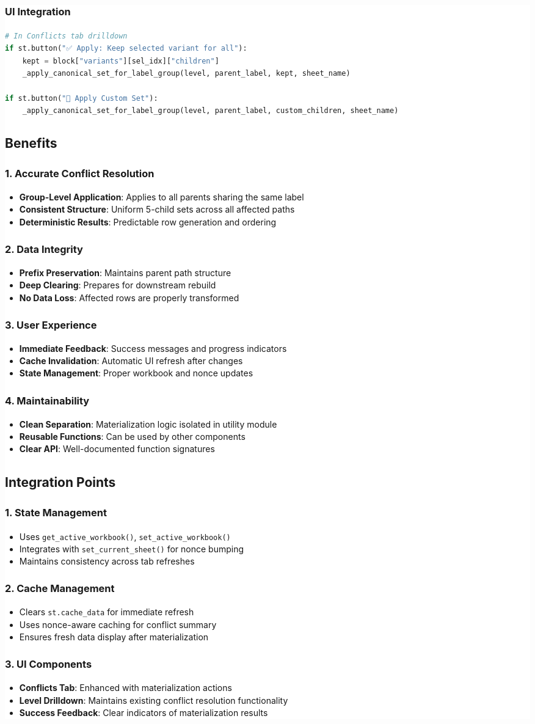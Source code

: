 ### UI Integration
```python
# In Conflicts tab drilldown
if st.button("✅ Apply: Keep selected variant for all"):
    kept = block["variants"][sel_idx]["children"]
    _apply_canonical_set_for_label_group(level, parent_label, kept, sheet_name)

if st.button("🔧 Apply Custom Set"):
    _apply_canonical_set_for_label_group(level, parent_label, custom_children, sheet_name)
```

## Benefits

### 1. **Accurate Conflict Resolution**
- **Group-Level Application**: Applies to all parents sharing the same label
- **Consistent Structure**: Uniform 5-child sets across all affected paths
- **Deterministic Results**: Predictable row generation and ordering

### 2. **Data Integrity**
- **Prefix Preservation**: Maintains parent path structure
- **Deep Clearing**: Prepares for downstream rebuild
- **No Data Loss**: Affected rows are properly transformed

### 3. **User Experience**
- **Immediate Feedback**: Success messages and progress indicators
- **Cache Invalidation**: Automatic UI refresh after changes
- **State Management**: Proper workbook and nonce updates

### 4. **Maintainability**
- **Clean Separation**: Materialization logic isolated in utility module
- **Reusable Functions**: Can be used by other components
- **Clear API**: Well-documented function signatures

## Integration Points

### 1. **State Management**
- Uses `get_active_workbook()`, `set_active_workbook()`
- Integrates with `set_current_sheet()` for nonce bumping
- Maintains consistency across tab refreshes

### 2. **Cache Management**
- Clears `st.cache_data` for immediate refresh
- Uses nonce-aware caching for conflict summary
- Ensures fresh data display after materialization

### 3. **UI Components**
- **Conflicts Tab**: Enhanced with materialization actions
- **Level Drilldown**: Maintains existing conflict resolution functionality
- **Success Feedback**: Clear indicators of materialization results

